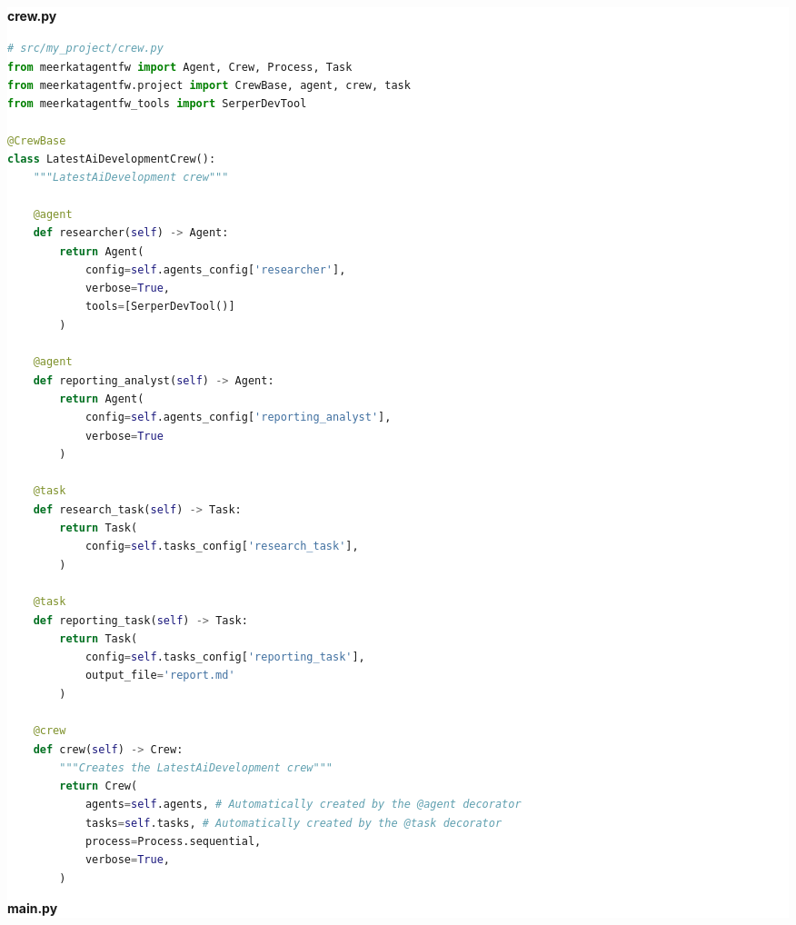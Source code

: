 **crew.py**

```python
# src/my_project/crew.py
from meerkatagentfw import Agent, Crew, Process, Task
from meerkatagentfw.project import CrewBase, agent, crew, task
from meerkatagentfw_tools import SerperDevTool

@CrewBase
class LatestAiDevelopmentCrew():
	"""LatestAiDevelopment crew"""

	@agent
	def researcher(self) -> Agent:
		return Agent(
			config=self.agents_config['researcher'],
			verbose=True,
			tools=[SerperDevTool()]
		)

	@agent
	def reporting_analyst(self) -> Agent:
		return Agent(
			config=self.agents_config['reporting_analyst'],
			verbose=True
		)

	@task
	def research_task(self) -> Task:
		return Task(
			config=self.tasks_config['research_task'],
		)

	@task
	def reporting_task(self) -> Task:
		return Task(
			config=self.tasks_config['reporting_task'],
			output_file='report.md'
		)

	@crew
	def crew(self) -> Crew:
		"""Creates the LatestAiDevelopment crew"""
		return Crew(
			agents=self.agents, # Automatically created by the @agent decorator
			tasks=self.tasks, # Automatically created by the @task decorator
			process=Process.sequential,
			verbose=True,
		)
```

**main.py**
